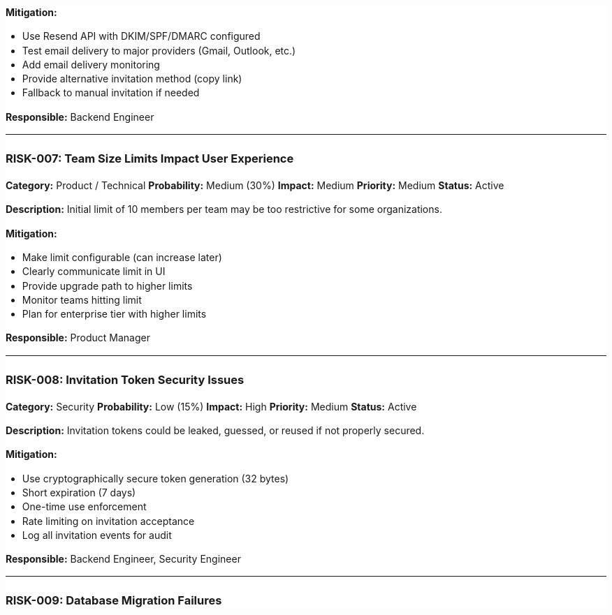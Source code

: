 **Mitigation:**
- Use Resend API with DKIM/SPF/DMARC configured
- Test email delivery to major providers (Gmail, Outlook, etc.)
- Add email delivery monitoring
- Provide alternative invitation method (copy link)
- Fallback to manual invitation if needed

**Responsible:** Backend Engineer

---

### RISK-007: Team Size Limits Impact User Experience

**Category:** Product / Technical
**Probability:** Medium (30%)
**Impact:** Medium
**Priority:** Medium
**Status:** Active

**Description:**
Initial limit of 10 members per team may be too restrictive for some organizations.

**Mitigation:**
- Make limit configurable (can increase later)
- Clearly communicate limit in UI
- Provide upgrade path to higher limits
- Monitor teams hitting limit
- Plan for enterprise tier with higher limits

**Responsible:** Product Manager

---

### RISK-008: Invitation Token Security Issues

**Category:** Security
**Probability:** Low (15%)
**Impact:** High
**Priority:** Medium
**Status:** Active

**Description:**
Invitation tokens could be leaked, guessed, or reused if not properly secured.

**Mitigation:**
- Use cryptographically secure token generation (32 bytes)
- Short expiration (7 days)
- One-time use enforcement
- Rate limiting on invitation acceptance
- Log all invitation events for audit

**Responsible:** Backend Engineer, Security Engineer

---

### RISK-009: Database Migration Failures

